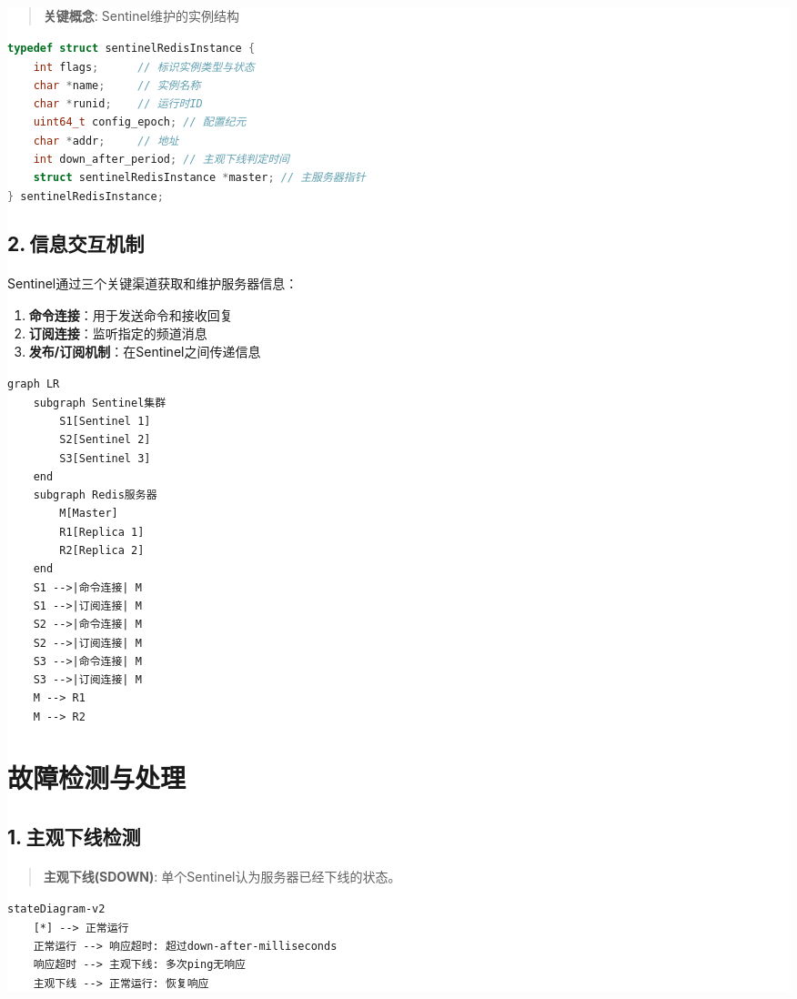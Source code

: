 > **关键概念**: Sentinel维护的实例结构
```c
typedef struct sentinelRedisInstance {
    int flags;      // 标识实例类型与状态
    char *name;     // 实例名称
    char *runid;    // 运行时ID
    uint64_t config_epoch; // 配置纪元
    char *addr;     // 地址
    int down_after_period; // 主观下线判定时间
    struct sentinelRedisInstance *master; // 主服务器指针
} sentinelRedisInstance;
```

## 2. 信息交互机制

Sentinel通过三个关键渠道获取和维护服务器信息：

1. **命令连接**：用于发送命令和接收回复
2. **订阅连接**：监听指定的频道消息
3. **发布/订阅机制**：在Sentinel之间传递信息

```mermaid
graph LR
    subgraph Sentinel集群
        S1[Sentinel 1]
        S2[Sentinel 2]
        S3[Sentinel 3]
    end
    subgraph Redis服务器
        M[Master]
        R1[Replica 1]
        R2[Replica 2]
    end
    S1 -->|命令连接| M
    S1 -->|订阅连接| M
    S2 -->|命令连接| M
    S2 -->|订阅连接| M
    S3 -->|命令连接| M
    S3 -->|订阅连接| M
    M --> R1
    M --> R2
```

# 故障检测与处理

## 1. 主观下线检测

> **主观下线(SDOWN)**: 单个Sentinel认为服务器已经下线的状态。

```mermaid
stateDiagram-v2
    [*] --> 正常运行
    正常运行 --> 响应超时: 超过down-after-milliseconds
    响应超时 --> 主观下线: 多次ping无响应
    主观下线 --> 正常运行: 恢复响应
```
